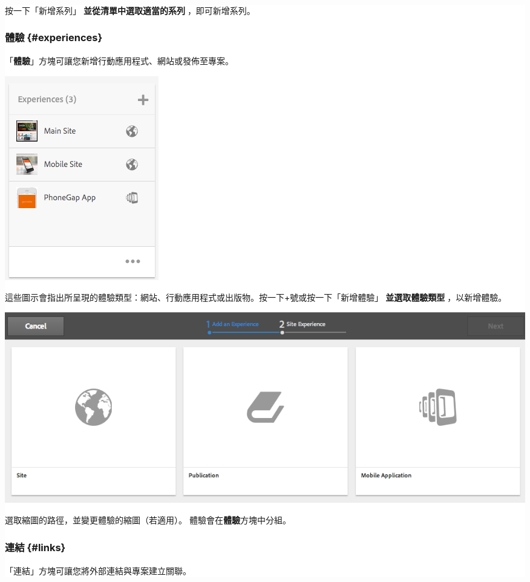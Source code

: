 按一下「新增系列」 **並從清單中選取適當的系列** ，即可新增系列。

### 體驗 {#experiences}

「**體驗**」方塊可讓您新增行動應用程式、網站或發佈至專案。

![體驗](/help/sites-cloud/authoring/assets/project-experiences.png)

這些圖示會指出所呈現的體驗類型：網站、行動應用程式或出版物。按一下+號或按一下「新增體驗」 **並選取體驗類型** ，以新增體驗。

![新增體驗](/help/sites-cloud/authoring/assets/projects-add-experience.png)

選取縮圖的路徑，並變更體驗的縮圖（若適用）。 體驗會在&#x200B;**體驗**&#x200B;方塊中分組。

### 連結 {#links}

「連結」方塊可讓您將外部連結與專案建立關聯。
